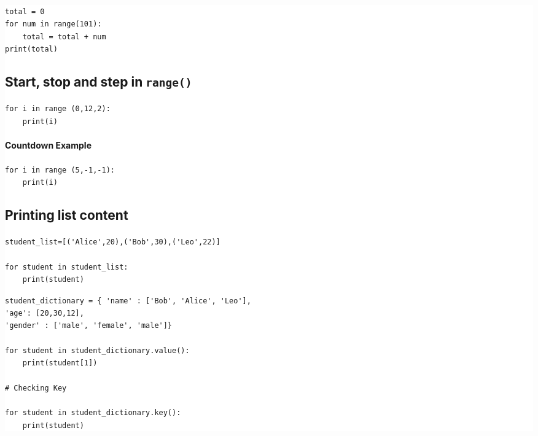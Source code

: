```
total = 0
for num in range(101):
	total = total + num
print(total)
```

## Start, stop and step in `range()`

```
for i in range (0,12,2):
	print(i)
```

#### Countdown Example

```
for i in range (5,-1,-1):
	print(i)
```


## Printing list content

```
student_list=[('Alice',20),('Bob',30),('Leo',22)]

for student in student_list:
	print(student)
```


```
student_dictionary = { 'name' : ['Bob', 'Alice', 'Leo'], 
'age': [20,30,12], 
'gender' : ['male', 'female', 'male']}

for student in student_dictionary.value():
	print(student[1])

# Checking Key

for student in student_dictionary.key():
	print(student)
```

